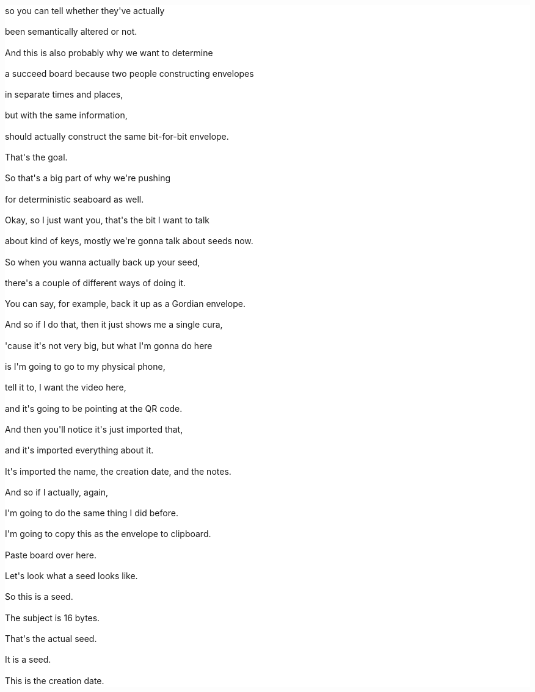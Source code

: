 so you can tell whether they've actually

been semantically altered or not.

And this is also probably why we want to determine

a succeed board because two people constructing envelopes

in separate times and places,

but with the same information,

should actually construct the same bit-for-bit envelope.

That's the goal.

So that's a big part of why we're pushing

for deterministic seaboard as well.

Okay, so I just want you, that's the bit I want to talk

about kind of keys, mostly we're gonna talk about seeds now.

So when you wanna actually back up your seed,

there's a couple of different ways of doing it.

You can say, for example, back it up as a Gordian envelope.

And so if I do that, then it just shows me a single cura,

'cause it's not very big, but what I'm gonna do here

is I'm going to go to my physical phone,

tell it to, I want the video here,

and it's going to be pointing at the QR code.

And then you'll notice it's just imported that,

and it's imported everything about it.

It's imported the name, the creation date, and the notes.

And so if I actually, again,

I'm going to do the same thing I did before.

I'm going to copy this as the envelope to clipboard.

Paste board over here.

Let's look what a seed looks like.

So this is a seed.

The subject is 16 bytes.

That's the actual seed.

It is a seed.

This is the creation date.
